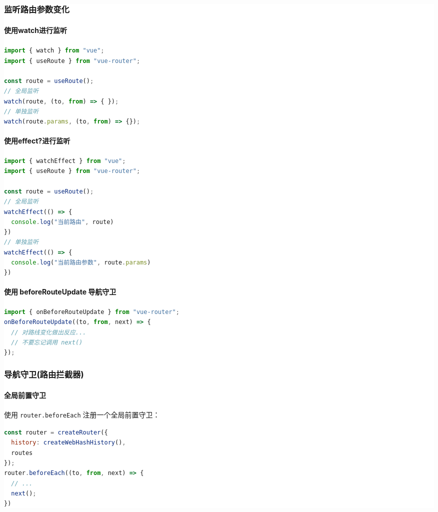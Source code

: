 ### 监听路由参数变化

#### 使用watch进行监听

~~~js
import { watch } from "vue";
import { useRoute } from "vue-router";

const route = useRoute();
// 全局监听
watch(route, (to, from) => { });
// 单独监听
watch(route.params, (to, from) => {});
~~~

#### 使用effect?进行监听

~~~js
import { watchEffect } from "vue";
import { useRoute } from "vue-router";

const route = useRoute();
// 全局监听
watchEffect(() => {
  console.log("当前路由", route)
})
// 单独监听
watchEffect(() => {
  console.log("当前路由参数", route.params)
})
~~~

#### 使用 beforeRouteUpdate 导航守卫

~~~js
import { onBeforeRouteUpdate } from "vue-router";
onBeforeRouteUpdate((to, from, next) => {
  // 对路线变化做出反应...
  // 不要忘记调用 next()
});
~~~

### 导航守卫(路由拦截器)

#### 全局前置守卫

使用 `router.beforeEach` 注册一个全局前置守卫：

```js
const router = createRouter({
  history: createWebHashHistory(),
  routes
});
router.beforeEach((to, from, next) => {
  // ...
  next();
})
```
